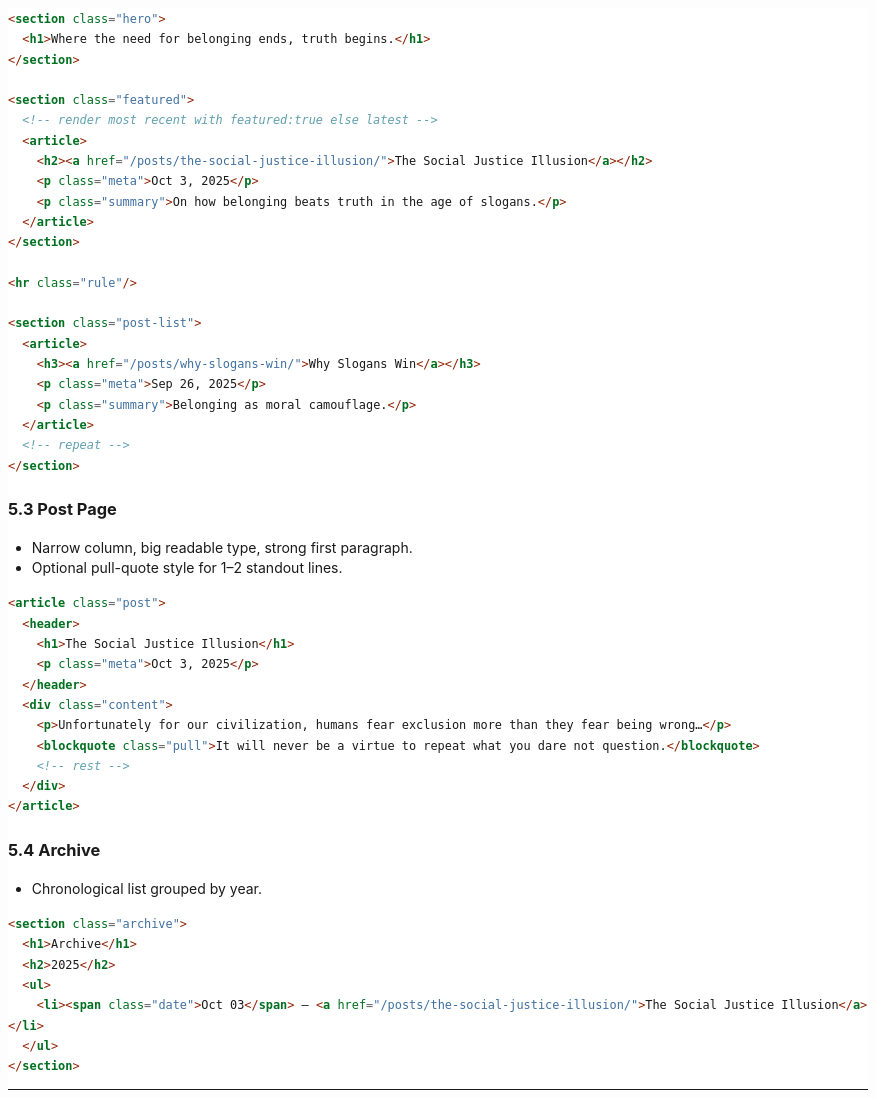 ```html
<section class="hero">
  <h1>Where the need for belonging ends, truth begins.</h1>
</section>

<section class="featured">
  <!-- render most recent with featured:true else latest -->
  <article>
    <h2><a href="/posts/the-social-justice-illusion/">The Social Justice Illusion</a></h2>
    <p class="meta">Oct 3, 2025</p>
    <p class="summary">On how belonging beats truth in the age of slogans.</p>
  </article>
</section>

<hr class="rule"/>

<section class="post-list">
  <article>
    <h3><a href="/posts/why-slogans-win/">Why Slogans Win</a></h3>
    <p class="meta">Sep 26, 2025</p>
    <p class="summary">Belonging as moral camouflage.</p>
  </article>
  <!-- repeat -->
</section>
```

### 5.3 Post Page
- Narrow column, big readable type, strong first paragraph.
- Optional pull-quote style for 1–2 standout lines.

```html
<article class="post">
  <header>
    <h1>The Social Justice Illusion</h1>
    <p class="meta">Oct 3, 2025</p>
  </header>
  <div class="content">
    <p>Unfortunately for our civilization, humans fear exclusion more than they fear being wrong…</p>
    <blockquote class="pull">It will never be a virtue to repeat what you dare not question.</blockquote>
    <!-- rest -->
  </div>
</article>
```

### 5.4 Archive
- Chronological list grouped by year.

```html
<section class="archive">
  <h1>Archive</h1>
  <h2>2025</h2>
  <ul>
    <li><span class="date">Oct 03</span> — <a href="/posts/the-social-justice-illusion/">The Social Justice Illusion</a></li>
  </ul>
</section>
```

---